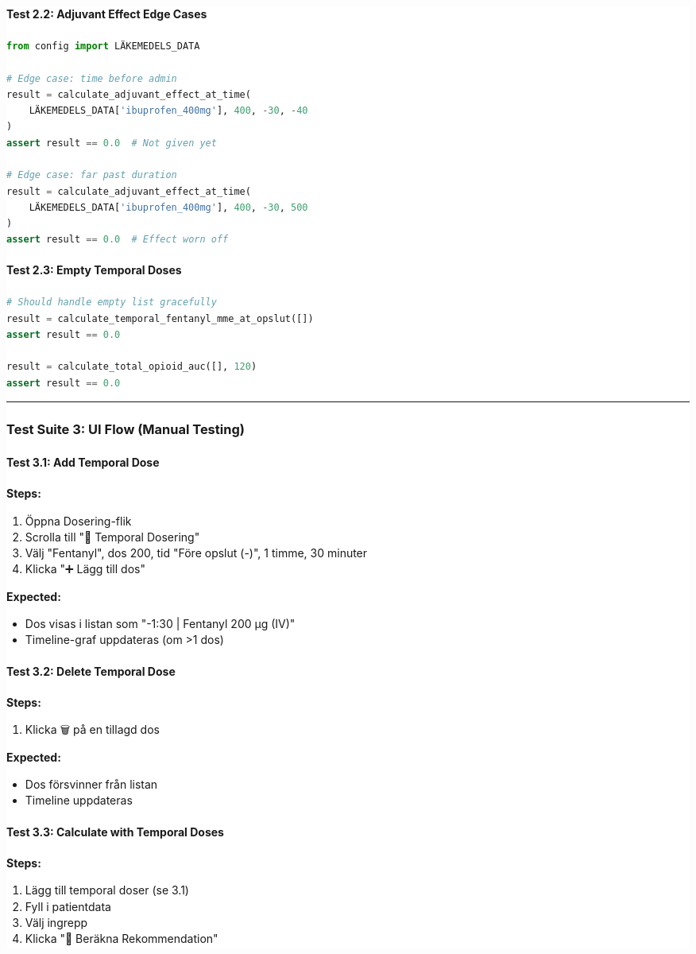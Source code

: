 #### Test 2.2: Adjuvant Effect Edge Cases
```python
from config import LÄKEMEDELS_DATA

# Edge case: time before admin
result = calculate_adjuvant_effect_at_time(
    LÄKEMEDELS_DATA['ibuprofen_400mg'], 400, -30, -40
)
assert result == 0.0  # Not given yet

# Edge case: far past duration
result = calculate_adjuvant_effect_at_time(
    LÄKEMEDELS_DATA['ibuprofen_400mg'], 400, -30, 500
)
assert result == 0.0  # Effect worn off
```

#### Test 2.3: Empty Temporal Doses
```python
# Should handle empty list gracefully
result = calculate_temporal_fentanyl_mme_at_opslut([])
assert result == 0.0

result = calculate_total_opioid_auc([], 120)
assert result == 0.0
```

---

### Test Suite 3: UI Flow (Manual Testing)

#### Test 3.1: Add Temporal Dose
**Steps:**
1. Öppna Dosering-flik
2. Scrolla till "📅 Temporal Dosering"
3. Välj "Fentanyl", dos 200, tid "Före opslut (-)", 1 timme, 30 minuter
4. Klicka "➕ Lägg till dos"

**Expected:**
- Dos visas i listan som "-1:30 | Fentanyl 200 µg (IV)"
- Timeline-graf uppdateras (om >1 dos)

#### Test 3.2: Delete Temporal Dose
**Steps:**
1. Klicka 🗑️ på en tillagd dos

**Expected:**
- Dos försvinner från listan
- Timeline uppdateras

#### Test 3.3: Calculate with Temporal Doses
**Steps:**
1. Lägg till temporal doser (se 3.1)
2. Fyll i patientdata
3. Välj ingrepp
4. Klicka "🧮 Beräkna Rekommendation"
